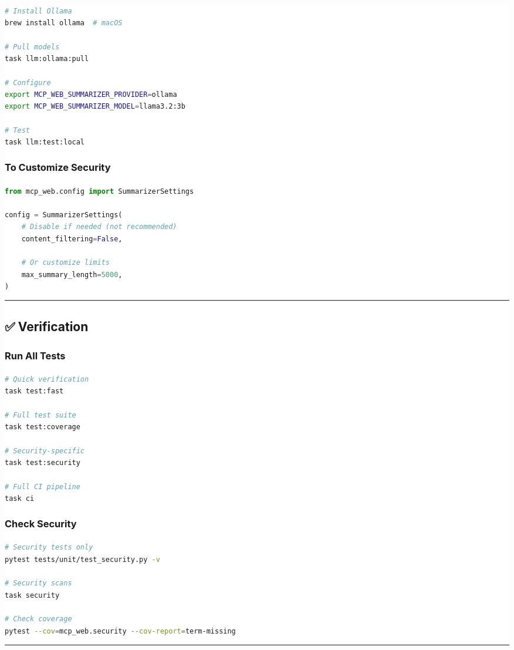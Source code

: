 ```bash
# Install Ollama
brew install ollama  # macOS

# Pull models
task llm:ollama:pull

# Configure
export MCP_WEB_SUMMARIZER_PROVIDER=ollama
export MCP_WEB_SUMMARIZER_MODEL=llama3.2:3b

# Test
task llm:test:local
```

### To Customize Security

```python
from mcp_web.config import SummarizerSettings

config = SummarizerSettings(
    # Disable if needed (not recommended)
    content_filtering=False,

    # Or customize limits
    max_summary_length=5000,
)
```

---

## ✅ Verification

### Run All Tests

```bash
# Quick verification
task test:fast

# Full test suite
task test:coverage

# Security-specific
task test:security

# Full CI pipeline
task ci
```

### Check Security

```bash
# Security tests only
pytest tests/unit/test_security.py -v

# Security scans
task security

# Check coverage
pytest --cov=mcp_web.security --cov-report=term-missing
```

---